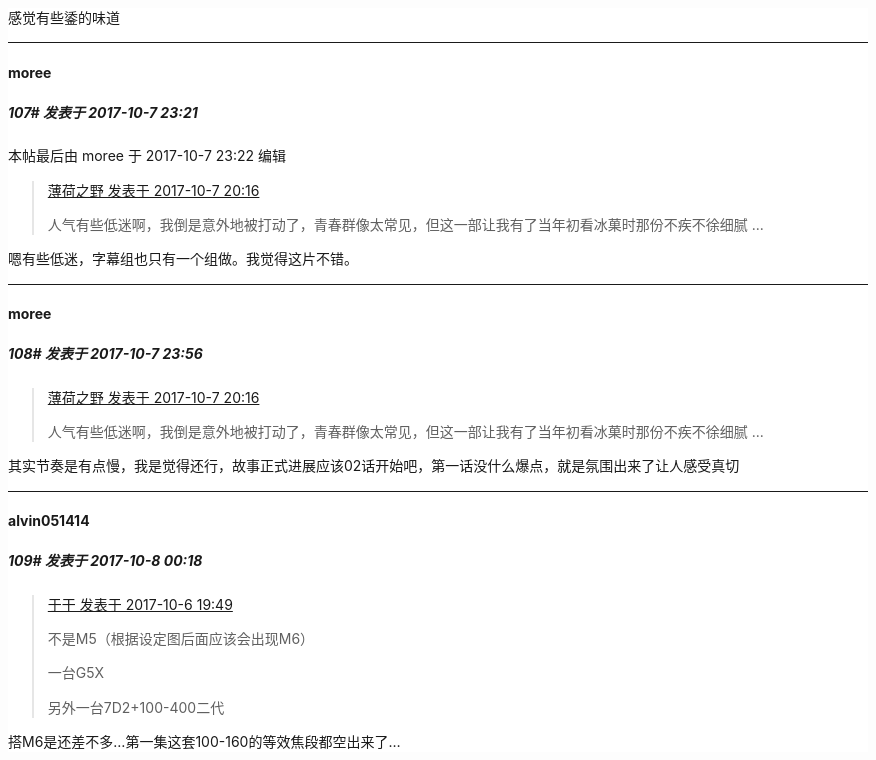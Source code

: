 


感觉有些鋈的味道







*****

####  moree  
##### 107#       发表于 2017-10-7 23:21



 本帖最后由 moree 于 2017-10-7 23:22 编辑 
<blockquote><a href="httphttps://bbs.saraba1st.com/2b/forum.php?mod=redirect&amp;goto=findpost&amp;pid=37418705&amp;ptid=1506111" target="_blank">薄荷之野 发表于 2017-10-7 20:16</a>

人气有些低迷啊，我倒是意外地被打动了，青春群像太常见，但这一部让我有了当年初看冰菓时那份不疾不徐细腻 ...</blockquote>
嗯有些低迷，字幕组也只有一个组做。我觉得这片不错。







*****

####  moree  
##### 108#       发表于 2017-10-7 23:56



<blockquote><a href="httphttps://bbs.saraba1st.com/2b/forum.php?mod=redirect&amp;goto=findpost&amp;pid=37418705&amp;ptid=1506111" target="_blank">薄荷之野 发表于 2017-10-7 20:16</a>

人气有些低迷啊，我倒是意外地被打动了，青春群像太常见，但这一部让我有了当年初看冰菓时那份不疾不徐细腻 ...</blockquote>
其实节奏是有点慢，我是觉得还行，故事正式进展应该02话开始吧，第一话没什么爆点，就是氛围出来了让人感受真切







*****

####  alvin051414  
##### 109#       发表于 2017-10-8 00:18



<blockquote><a href="httphttps://bbs.saraba1st.com/2b/forum.php?mod=redirect&amp;goto=findpost&amp;pid=37409387&amp;ptid=1506111" target="_blank">于干 发表于 2017-10-6 19:49</a>

不是M5（根据设定图后面应该会出现M6）

一台G5X

另外一台7D2+100-400二代</blockquote>
搭M6是还差不多…第一集这套100-160的等效焦段都空出来了…
